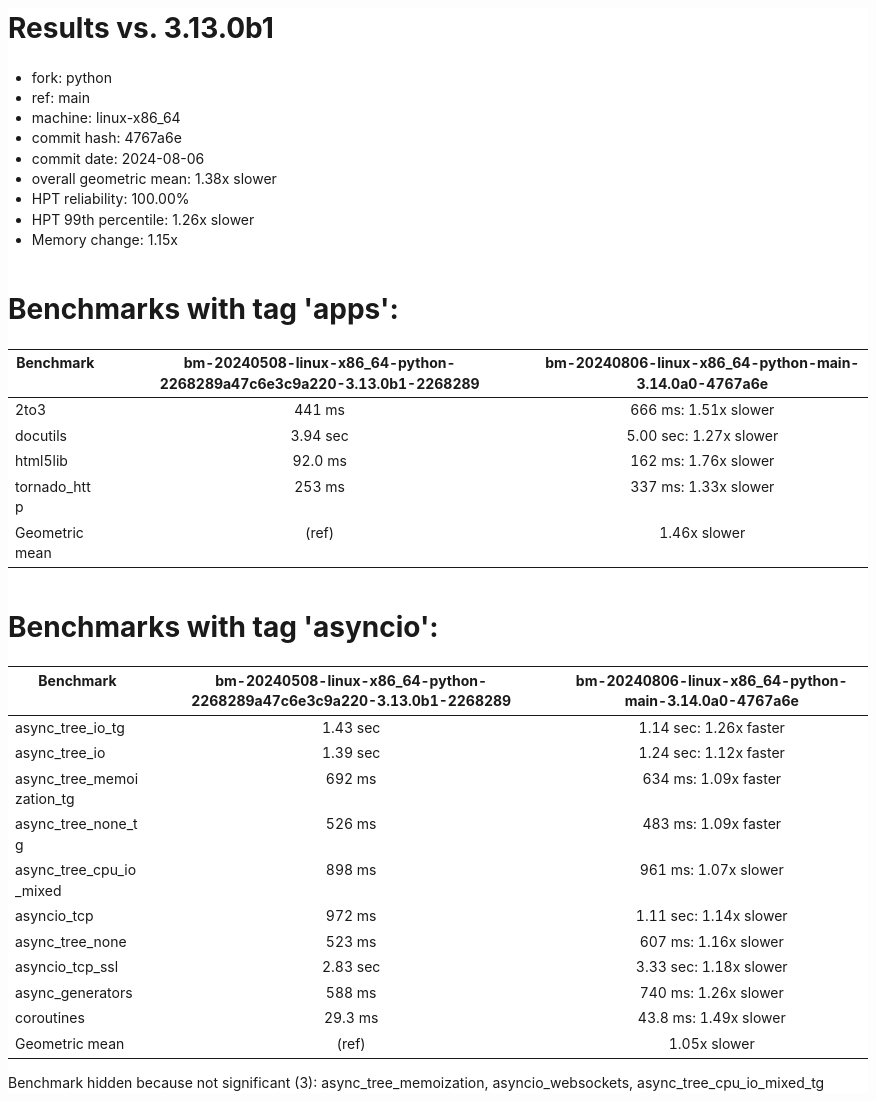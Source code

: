 # Results vs. 3.13.0b1

- fork: python
- ref: main
- machine: linux-x86_64
- commit hash: 4767a6e
- commit date: 2024-08-06
- overall geometric mean: 1.38x slower
- HPT reliability: 100.00%
- HPT 99th percentile: 1.26x slower
- Memory change: 1.15x

Benchmarks with tag 'apps':
===========================

| Benchmark      | bm-20240508-linux-x86_64-python-2268289a47c6e3c9a220-3.13.0b1-2268289 | bm-20240806-linux-x86_64-python-main-3.14.0a0-4767a6e |
|----------------|:---------------------------------------------------------------------:|:-----------------------------------------------------:|
| 2to3           | 441 ms                                                                | 666 ms: 1.51x slower                                  |
| docutils       | 3.94 sec                                                              | 5.00 sec: 1.27x slower                                |
| html5lib       | 92.0 ms                                                               | 162 ms: 1.76x slower                                  |
| tornado_http   | 253 ms                                                                | 337 ms: 1.33x slower                                  |
| Geometric mean | (ref)                                                                 | 1.46x slower                                          |

Benchmarks with tag 'asyncio':
==============================

| Benchmark                 | bm-20240508-linux-x86_64-python-2268289a47c6e3c9a220-3.13.0b1-2268289 | bm-20240806-linux-x86_64-python-main-3.14.0a0-4767a6e |
|---------------------------|:---------------------------------------------------------------------:|:-----------------------------------------------------:|
| async_tree_io_tg          | 1.43 sec                                                              | 1.14 sec: 1.26x faster                                |
| async_tree_io             | 1.39 sec                                                              | 1.24 sec: 1.12x faster                                |
| async_tree_memoization_tg | 692 ms                                                                | 634 ms: 1.09x faster                                  |
| async_tree_none_tg        | 526 ms                                                                | 483 ms: 1.09x faster                                  |
| async_tree_cpu_io_mixed   | 898 ms                                                                | 961 ms: 1.07x slower                                  |
| asyncio_tcp               | 972 ms                                                                | 1.11 sec: 1.14x slower                                |
| async_tree_none           | 523 ms                                                                | 607 ms: 1.16x slower                                  |
| asyncio_tcp_ssl           | 2.83 sec                                                              | 3.33 sec: 1.18x slower                                |
| async_generators          | 588 ms                                                                | 740 ms: 1.26x slower                                  |
| coroutines                | 29.3 ms                                                               | 43.8 ms: 1.49x slower                                 |
| Geometric mean            | (ref)                                                                 | 1.05x slower                                          |

Benchmark hidden because not significant (3): async_tree_memoization, asyncio_websockets, async_tree_cpu_io_mixed_tg
